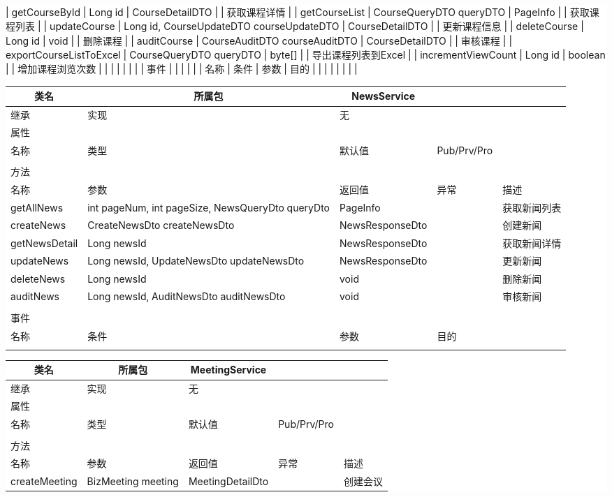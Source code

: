 | getCourseById | Long id | CourseDetailDTO | | 获取课程详情 |
| getCourseList | CourseQueryDTO queryDTO | PageInfo<CourseListItemDTO> | | 获取课程列表 |
| updateCourse | Long id, CourseUpdateDTO courseUpdateDTO | CourseDetailDTO | | 更新课程信息 |
| deleteCourse | Long id | void | | 删除课程 |
| auditCourse | CourseAuditDTO courseAuditDTO | CourseDetailDTO | | 审核课程 |
| exportCourseListToExcel | CourseQueryDTO queryDTO | byte[] | | 导出课程列表到Excel |
| incrementViewCount | Long id | boolean | | 增加课程浏览次数 |
|        |          |                     |             | |
| 事件   |          |                     |             | |
| 名称   | 条件     | 参数                | 目的        | |
|        |          |                     |             | |

| 类名   | 所属包   | NewsService         |     |     |
|--------|----------|---------------------|-----|-----|
| 继承   | 实现     | 无                  |     |     |
| 属性   |          |                     |     |     |
| 名称   | 类型     | 默认值              | Pub/Prv/Pro | |
|        |          |                     |             | |
| 方法   |          |                     |             | |
| 名称   | 参数     | 返回值              | 异常        | 描述 |
| getAllNews | int pageNum, int pageSize, NewsQueryDto queryDto | PageInfo<NewsResponseDto> | | 获取新闻列表 |
| createNews | CreateNewsDto createNewsDto | NewsResponseDto | | 创建新闻 |
| getNewsDetail | Long newsId | NewsResponseDto | | 获取新闻详情 |
| updateNews | Long newsId, UpdateNewsDto updateNewsDto | NewsResponseDto | | 更新新闻 |
| deleteNews | Long newsId | void | | 删除新闻 |
| auditNews | Long newsId, AuditNewsDto auditNewsDto | void | | 审核新闻 |
|        |          |                     |             | |
| 事件   |          |                     |             | |
| 名称   | 条件     | 参数                | 目的        | |
|        |          |                     |             | |

| 类名   | 所属包   | MeetingService      |     |     |
|--------|----------|---------------------|-----|-----|
| 继承   | 实现     | 无                  |     |     |
| 属性   |          |                     |     |     |
| 名称   | 类型     | 默认值              | Pub/Prv/Pro | |
|        |          |                     |             | |
| 方法   |          |                     |             | |
| 名称   | 参数     | 返回值              | 异常        | 描述 |
| createMeeting | BizMeeting meeting | MeetingDetailDto | | 创建会议 |